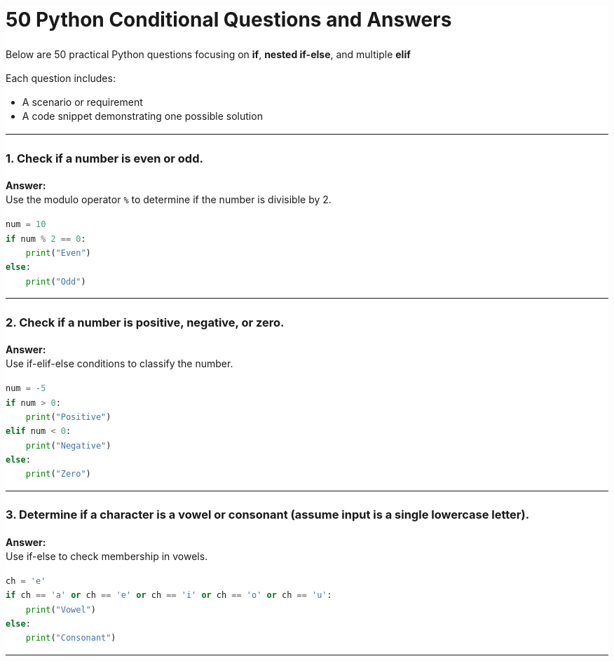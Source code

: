 # 50 Python Conditional Questions and Answers

Below are 50 practical Python questions focusing on **if**, **nested if-else**, and multiple **elif**

Each question includes:

- A scenario or requirement
- A code snippet demonstrating one possible solution

---

### 1. Check if a number is even or odd.

**Answer:**  
Use the modulo operator `%` to determine if the number is divisible by 2.

```python
num = 10
if num % 2 == 0:
    print("Even")
else:
    print("Odd")
```

---

### 2. Check if a number is positive, negative, or zero.

**Answer:**  
Use if-elif-else conditions to classify the number.

```python
num = -5
if num > 0:
    print("Positive")
elif num < 0:
    print("Negative")
else:
    print("Zero")
```

---

### 3. Determine if a character is a vowel or consonant (assume input is a single lowercase letter).

**Answer:**  
Use if-else to check membership in vowels.

```python
ch = 'e'
if ch == 'a' or ch == 'e' or ch == 'i' or ch == 'o' or ch == 'u':
    print("Vowel")
else:
    print("Consonant")
```

---